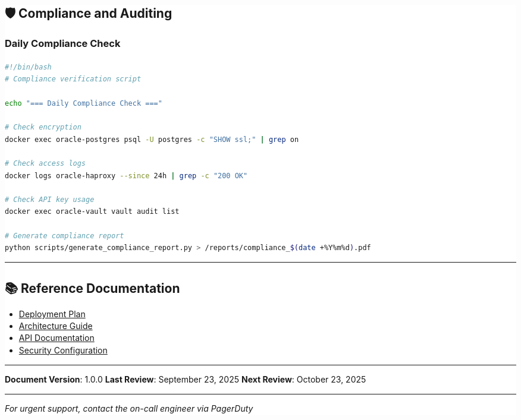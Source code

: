 
## 🛡️ Compliance and Auditing

### Daily Compliance Check

```bash
#!/bin/bash
# Compliance verification script

echo "=== Daily Compliance Check ==="

# Check encryption
docker exec oracle-postgres psql -U postgres -c "SHOW ssl;" | grep on

# Check access logs
docker logs oracle-haproxy --since 24h | grep -c "200 OK"

# Check API key usage
docker exec oracle-vault vault audit list

# Generate compliance report
python scripts/generate_compliance_report.py > /reports/compliance_$(date +%Y%m%d).pdf
```

---

## 📚 Reference Documentation

- [Deployment Plan](../DEPLOYMENT_PLAN_FINAL.md)
- [Architecture Guide](ARCHITECTURE.md)
- [API Documentation](API_DOCUMENTATION.md)
- [Security Configuration](../config/security.yml)

---

**Document Version**: 1.0.0
**Last Review**: September 23, 2025
**Next Review**: October 23, 2025

---

*For urgent support, contact the on-call engineer via PagerDuty*